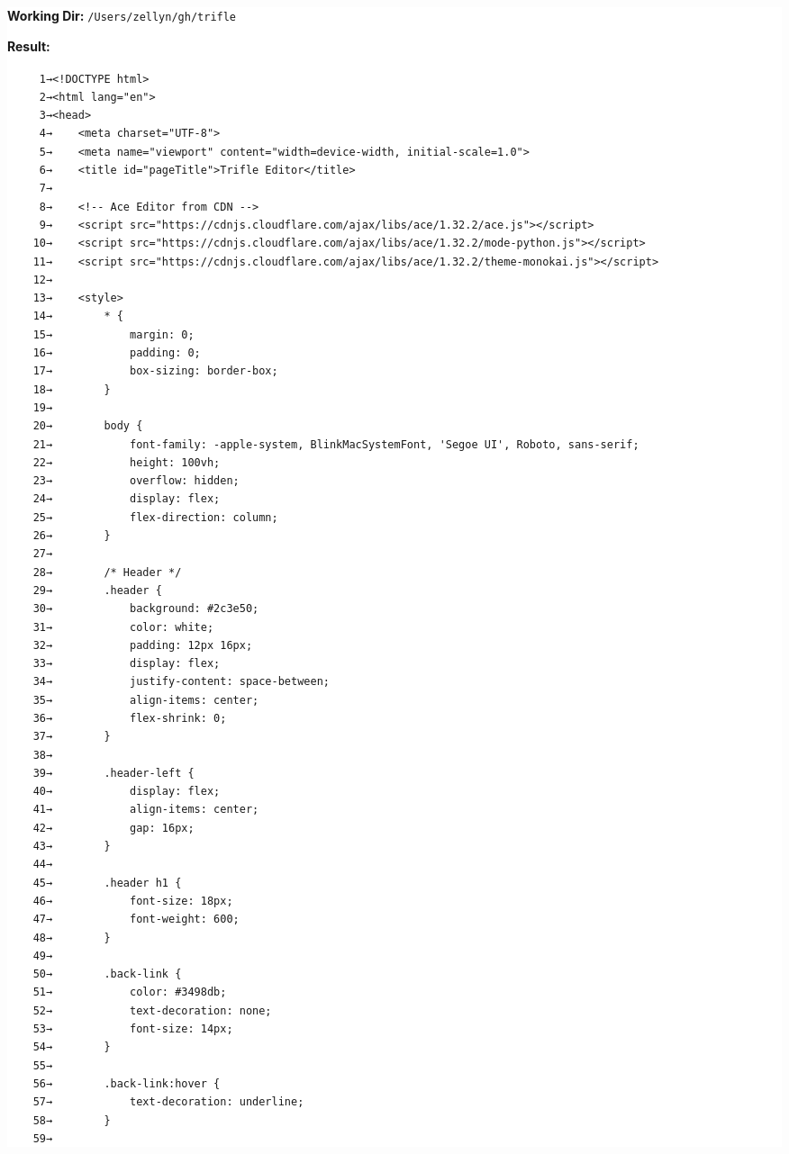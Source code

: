 **Working Dir:** `/Users/zellyn/gh/trifle`

**Result:**
```
     1→<!DOCTYPE html>
     2→<html lang="en">
     3→<head>
     4→    <meta charset="UTF-8">
     5→    <meta name="viewport" content="width=device-width, initial-scale=1.0">
     6→    <title id="pageTitle">Trifle Editor</title>
     7→
     8→    <!-- Ace Editor from CDN -->
     9→    <script src="https://cdnjs.cloudflare.com/ajax/libs/ace/1.32.2/ace.js"></script>
    10→    <script src="https://cdnjs.cloudflare.com/ajax/libs/ace/1.32.2/mode-python.js"></script>
    11→    <script src="https://cdnjs.cloudflare.com/ajax/libs/ace/1.32.2/theme-monokai.js"></script>
    12→
    13→    <style>
    14→        * {
    15→            margin: 0;
    16→            padding: 0;
    17→            box-sizing: border-box;
    18→        }
    19→
    20→        body {
    21→            font-family: -apple-system, BlinkMacSystemFont, 'Segoe UI', Roboto, sans-serif;
    22→            height: 100vh;
    23→            overflow: hidden;
    24→            display: flex;
    25→            flex-direction: column;
    26→        }
    27→
    28→        /* Header */
    29→        .header {
    30→            background: #2c3e50;
    31→            color: white;
    32→            padding: 12px 16px;
    33→            display: flex;
    34→            justify-content: space-between;
    35→            align-items: center;
    36→            flex-shrink: 0;
    37→        }
    38→
    39→        .header-left {
    40→            display: flex;
    41→            align-items: center;
    42→            gap: 16px;
    43→        }
    44→
    45→        .header h1 {
    46→            font-size: 18px;
    47→            font-weight: 600;
    48→        }
    49→
    50→        .back-link {
    51→            color: #3498db;
    52→            text-decoration: none;
    53→            font-size: 14px;
    54→        }
    55→
    56→        .back-link:hover {
    57→            text-decoration: underline;
    58→        }
    59→
```